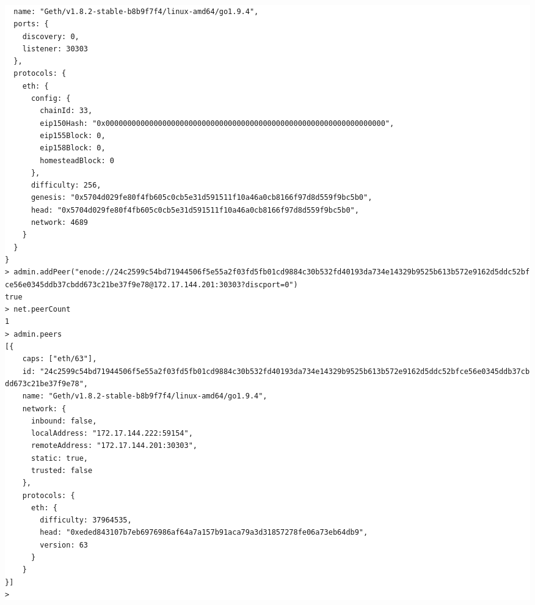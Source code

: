 ```
  name: "Geth/v1.8.2-stable-b8b9f7f4/linux-amd64/go1.9.4",
  ports: {
    discovery: 0,
    listener: 30303
  },
  protocols: {
    eth: {
      config: {
        chainId: 33,
        eip150Hash: "0x0000000000000000000000000000000000000000000000000000000000000000",
        eip155Block: 0,
        eip158Block: 0,
        homesteadBlock: 0
      },
      difficulty: 256,
      genesis: "0x5704d029fe80f4fb605c0cb5e31d591511f10a46a0cb8166f97d8d559f9bc5b0",
      head: "0x5704d029fe80f4fb605c0cb5e31d591511f10a46a0cb8166f97d8d559f9bc5b0",
      network: 4689
    }
  }
}
> admin.addPeer("enode://24c2599c54bd71944506f5e55a2f03fd5fb01cd9884c30b532fd40193da734e14329b9525b613b572e9162d5ddc52bfce56e0345ddb37cbdd673c21be37f9e78@172.17.144.201:30303?discport=0")
true
> net.peerCount
1
> admin.peers
[{
    caps: ["eth/63"],
    id: "24c2599c54bd71944506f5e55a2f03fd5fb01cd9884c30b532fd40193da734e14329b9525b613b572e9162d5ddc52bfce56e0345ddb37cbdd673c21be37f9e78",
    name: "Geth/v1.8.2-stable-b8b9f7f4/linux-amd64/go1.9.4",
    network: {
      inbound: false,
      localAddress: "172.17.144.222:59154",
      remoteAddress: "172.17.144.201:30303",
      static: true,
      trusted: false
    },
    protocols: {
      eth: {
        difficulty: 37964535,
        head: "0xeded843107b7eb6976986af64a7a157b91aca79a3d31857278fe06a73eb64db9",
        version: 63
      }
    }
}]
>

```
